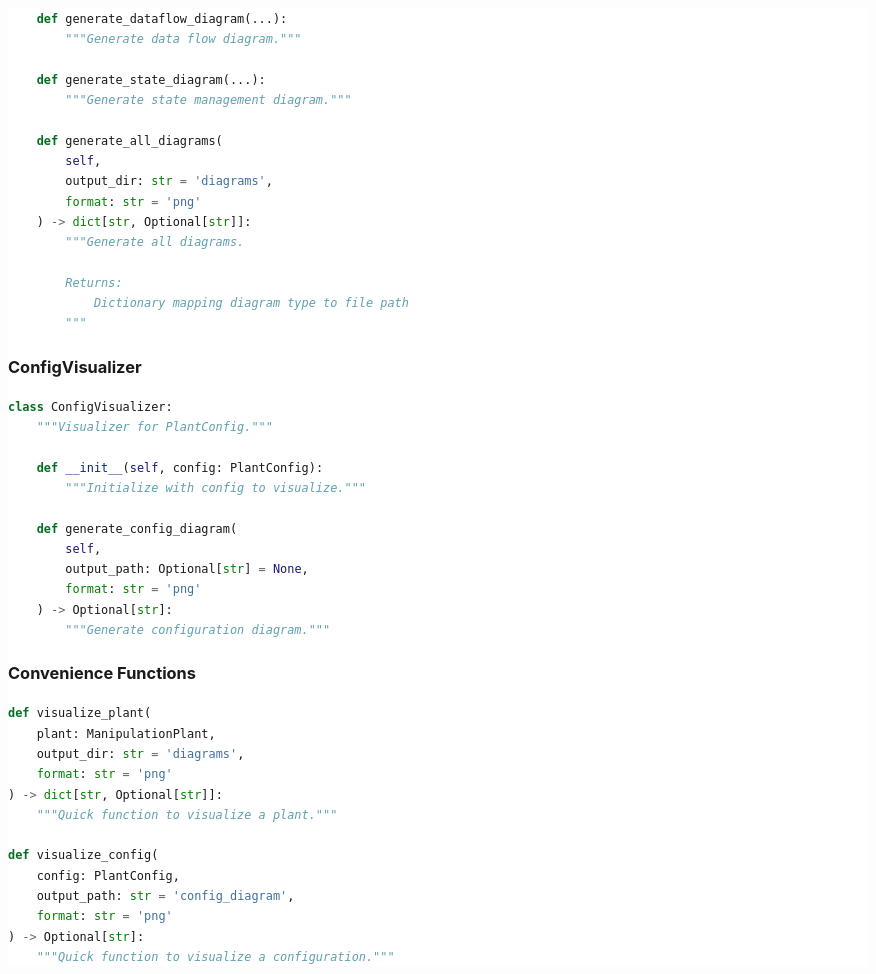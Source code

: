 ```python
    def generate_dataflow_diagram(...):
        """Generate data flow diagram."""
    
    def generate_state_diagram(...):
        """Generate state management diagram."""
    
    def generate_all_diagrams(
        self,
        output_dir: str = 'diagrams',
        format: str = 'png'
    ) -> dict[str, Optional[str]]:
        """Generate all diagrams.
        
        Returns:
            Dictionary mapping diagram type to file path
        """
```

### ConfigVisualizer

```python
class ConfigVisualizer:
    """Visualizer for PlantConfig."""
    
    def __init__(self, config: PlantConfig):
        """Initialize with config to visualize."""
    
    def generate_config_diagram(
        self,
        output_path: Optional[str] = None,
        format: str = 'png'
    ) -> Optional[str]:
        """Generate configuration diagram."""
```

### Convenience Functions

```python
def visualize_plant(
    plant: ManipulationPlant,
    output_dir: str = 'diagrams',
    format: str = 'png'
) -> dict[str, Optional[str]]:
    """Quick function to visualize a plant."""

def visualize_config(
    config: PlantConfig,
    output_path: str = 'config_diagram',
    format: str = 'png'
) -> Optional[str]:
    """Quick function to visualize a configuration."""
```
